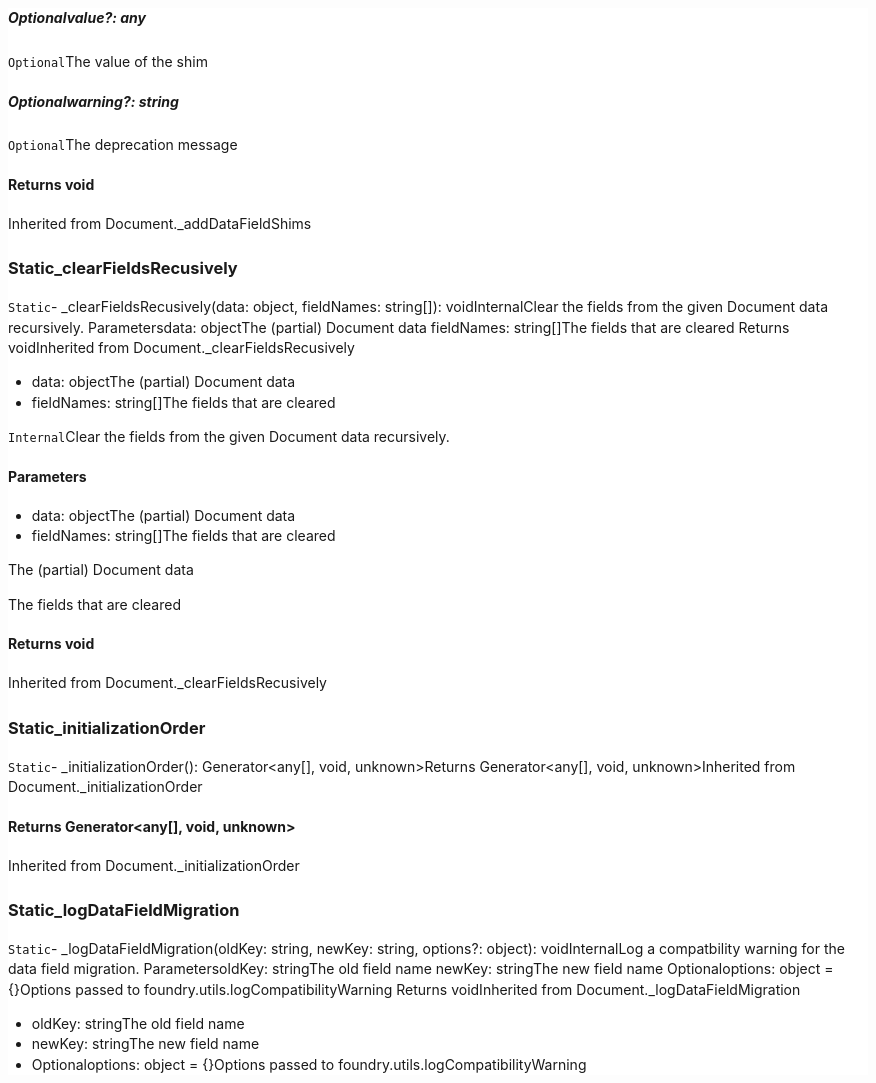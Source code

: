 
##### Optionalvalue?: any

`Optional`The value of the shim


##### Optionalwarning?: string

`Optional`The deprecation message


#### Returns void

Inherited from Document._addDataFieldShims


### Static_clearFieldsRecusively

`Static`- _clearFieldsRecusively(data: object, fieldNames: string[]): voidInternalClear the fields from the given Document data recursively.
Parametersdata: objectThe (partial) Document data
fieldNames: string[]The fields that are cleared
Returns voidInherited from Document._clearFieldsRecusively
- data: objectThe (partial) Document data
- fieldNames: string[]The fields that are cleared

`Internal`Clear the fields from the given Document data recursively.


#### Parameters

- data: objectThe (partial) Document data
- fieldNames: string[]The fields that are cleared

The (partial) Document data

The fields that are cleared


#### Returns void

Inherited from Document._clearFieldsRecusively


### Static_initializationOrder

`Static`- _initializationOrder(): Generator<any[], void, unknown>Returns Generator<any[], void, unknown>Inherited from Document._initializationOrder


#### Returns Generator<any[], void, unknown>

Inherited from Document._initializationOrder


### Static_logDataFieldMigration

`Static`- _logDataFieldMigration(oldKey: string, newKey: string, options?: object): voidInternalLog a compatbility warning for the data field migration.
ParametersoldKey: stringThe old field name
newKey: stringThe new field name
Optionaloptions: object = {}Options passed to foundry.utils.logCompatibilityWarning
Returns voidInherited from Document._logDataFieldMigration
- oldKey: stringThe old field name
- newKey: stringThe new field name
- Optionaloptions: object = {}Options passed to foundry.utils.logCompatibilityWarning
